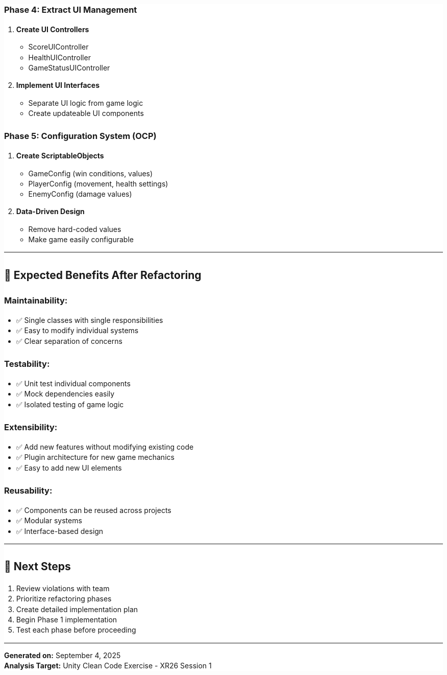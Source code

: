 ### **Phase 4: Extract UI Management**
1. **Create UI Controllers**
   - ScoreUIController
   - HealthUIController
   - GameStatusUIController

2. **Implement UI Interfaces**
   - Separate UI logic from game logic
   - Create updateable UI components

### **Phase 5: Configuration System (OCP)**
1. **Create ScriptableObjects**
   - GameConfig (win conditions, values)
   - PlayerConfig (movement, health settings)
   - EnemyConfig (damage values)

2. **Data-Driven Design**
   - Remove hard-coded values
   - Make game easily configurable

---

## 🎯 **Expected Benefits After Refactoring**

### **Maintainability:**
- ✅ Single classes with single responsibilities
- ✅ Easy to modify individual systems
- ✅ Clear separation of concerns

### **Testability:**
- ✅ Unit test individual components
- ✅ Mock dependencies easily
- ✅ Isolated testing of game logic

### **Extensibility:**
- ✅ Add new features without modifying existing code
- ✅ Plugin architecture for new game mechanics
- ✅ Easy to add new UI elements

### **Reusability:**
- ✅ Components can be reused across projects
- ✅ Modular systems
- ✅ Interface-based design

---

## 📝 **Next Steps**
1. Review violations with team
2. Prioritize refactoring phases
3. Create detailed implementation plan
4. Begin Phase 1 implementation
5. Test each phase before proceeding

---

**Generated on:** September 4, 2025  
**Analysis Target:** Unity Clean Code Exercise - XR26 Session 1
